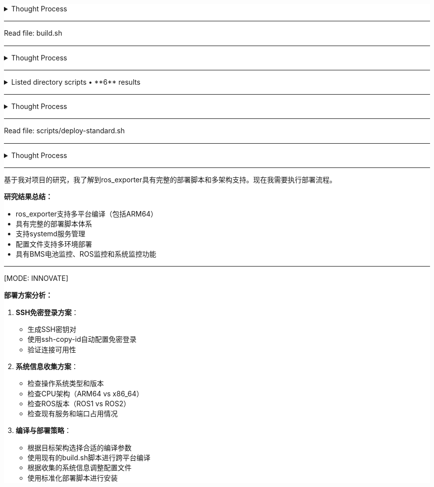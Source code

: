 
<think><details><summary>Thought Process</summary></details></think>

---

Read file: build.sh

---

<think><details><summary>Thought Process</summary></details></think>

---

<details><summary>Listed directory scripts • **6** results</summary></details>

---

<think><details><summary>Thought Process</summary></details></think>

---

Read file: scripts/deploy-standard.sh

---

<think><details><summary>Thought Process</summary></details></think>

---

基于我对项目的研究，我了解到ros_exporter具有完整的部署脚本和多架构支持。现在我需要执行部署流程。

**研究结果总结：**
- ros_exporter支持多平台编译（包括ARM64）
- 具有完整的部署脚本体系
- 支持systemd服务管理
- 配置文件支持多环境部署
- 具有BMS电池监控、ROS监控和系统监控功能

---

[MODE: INNOVATE]

**部署方案分析：**

1. **SSH免密登录方案**：
   - 生成SSH密钥对
   - 使用ssh-copy-id自动配置免密登录
   - 验证连接可用性

2. **系统信息收集方案**：
   - 检查操作系统类型和版本
   - 检查CPU架构（ARM64 vs x86_64）
   - 检查ROS版本（ROS1 vs ROS2）
   - 检查现有服务和端口占用情况

3. **编译与部署策略**：
   - 根据目标架构选择合适的编译参数
   - 使用现有的build.sh脚本进行跨平台编译
   - 根据收集的系统信息调整配置文件
   - 使用标准化部署脚本进行安装
